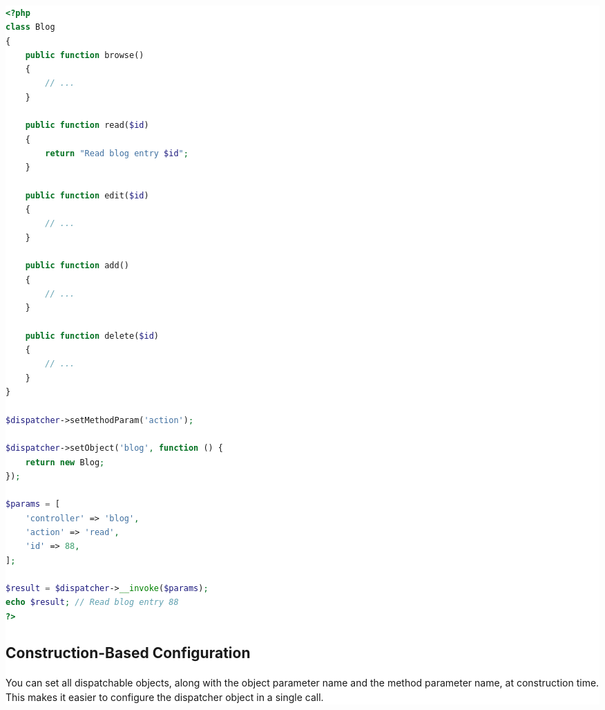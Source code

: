 ```php
<?php
class Blog
{
    public function browse()
    {
        // ...
    }
    
    public function read($id)
    {
        return "Read blog entry $id";
    }
    
    public function edit($id)
    {
        // ...
    }
    
    public function add()
    {
        // ...
    }
    
    public function delete($id)
    {
        // ...
    }
}

$dispatcher->setMethodParam('action');

$dispatcher->setObject('blog', function () {
    return new Blog;
});

$params = [
    'controller' => 'blog',
    'action' => 'read',
    'id' => 88,
];

$result = $dispatcher->__invoke($params);
echo $result; // Read blog entry 88
?>
```

## Construction-Based Configuration

You can set all dispatchable objects, along with the object parameter name and
the method parameter name, at construction time. This makes it easier to
configure the dispatcher object in a single call.
